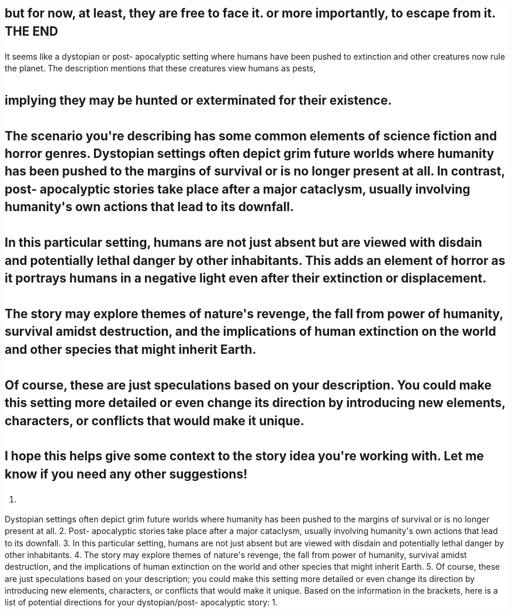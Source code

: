 but for now,
at least,
they are free to face it.
or more importantly,
to escape from it.
THE END
---------------
It seems like a dystopian or post-
apocalyptic setting where humans have been pushed to extinction and other creatures now rule the planet.
The description mentions that these creatures view humans as pests,

implying they may be hunted or exterminated for their existence.
<br><br>The scenario you're describing has some common elements of science fiction and horror genres.
Dystopian settings often depict grim future worlds where humanity has been pushed to the margins of survival or is no longer present at all.
In contrast,
post-
apocalyptic stories take place after a major cataclysm,
usually involving humanity's own actions that lead to its downfall.
<br><br>In this particular setting,
humans are not just absent but are viewed with disdain and potentially lethal danger by other inhabitants.
This adds an element of horror as it portrays humans in a negative light even after their extinction or displacement.
<br><br>The story may explore themes of nature's revenge,
the fall from power of humanity,
survival amidst destruction,
and the implications of human extinction on the world and other species that might inherit Earth.
<br><br>Of course,
these are just speculations based on your description.
You could make this setting more detailed or even change its direction by introducing new elements,
characters,
or conflicts that would make it unique.
<br><br>I hope this helps give some context to the story idea you're working with.
Let me know if you need any other suggestions!
---------------
1.
Dystopian settings often depict grim future worlds where humanity has been pushed to the margins of survival or is no longer present at all.
2.
Post-
apocalyptic stories take place after a major cataclysm,
usually involving humanity's own actions that lead to its downfall.
3.
In this particular setting,
humans are not just absent but are viewed with disdain and potentially lethal danger by other inhabitants.
4.
The story may explore themes of nature's revenge,
the fall from power of humanity,
survival amidst destruction,
and the implications of human extinction on the world and other species that might inherit Earth.
5.
Of course,
these are just speculations based on your description; you could make this setting more detailed or even change its direction by introducing new elements,
characters,
or conflicts that would make it unique.
Based on the information in the brackets,
here is a list of potential directions for your dystopian/post-
apocalyptic story:
1.